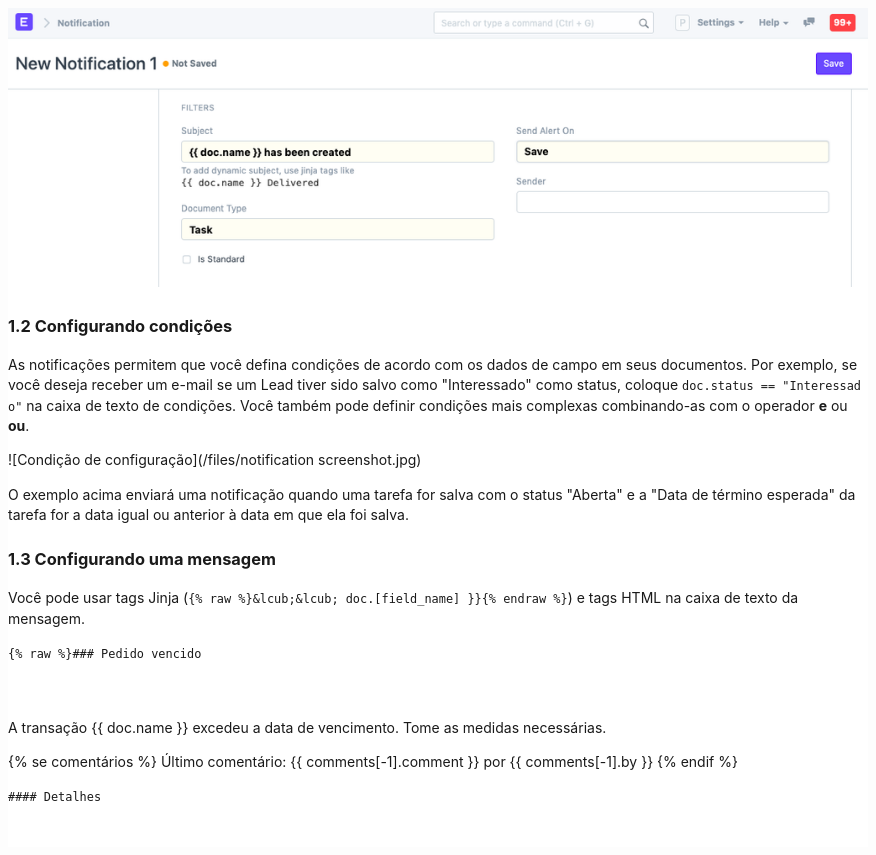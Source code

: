 ![Definir Assunto](/files/email-alert-subject.png)


### 1.2 Configurando condições


As notificações permitem que você defina condições de acordo com os dados de campo em seus documentos. Por exemplo, se você deseja receber um e-mail se um Lead tiver sido salvo como "Interessado" como status, coloque `doc.status == "Interessado"` na caixa de texto de condições. Você também pode definir condições mais complexas combinando-as com o operador **e** ou **ou**.


![Condição de configuração](/files/notification screenshot.jpg)


O exemplo acima enviará uma notificação quando uma tarefa for salva com o status "Aberta" e a "Data de término esperada" da tarefa for a data igual ou anterior à data em que ela foi salva.


### 1.3 Configurando uma mensagem


Você pode usar tags Jinja (`{% raw %}&lcub;&lcub; doc.[field_name] }}{% endraw %}`) e tags HTML na caixa de texto da mensagem.



```
{% raw %}### Pedido vencido



```

A transação &lcub;&lcub; doc.name }} excedeu a data de vencimento. Tome as medidas necessárias.



 {% se comentários %}
 Último comentário: &lcub;&lcub; comments[-1].comment }} por &lcub;&lcub; comments[-1].by }}
 {% endif %}



```
#### Detalhes



```
